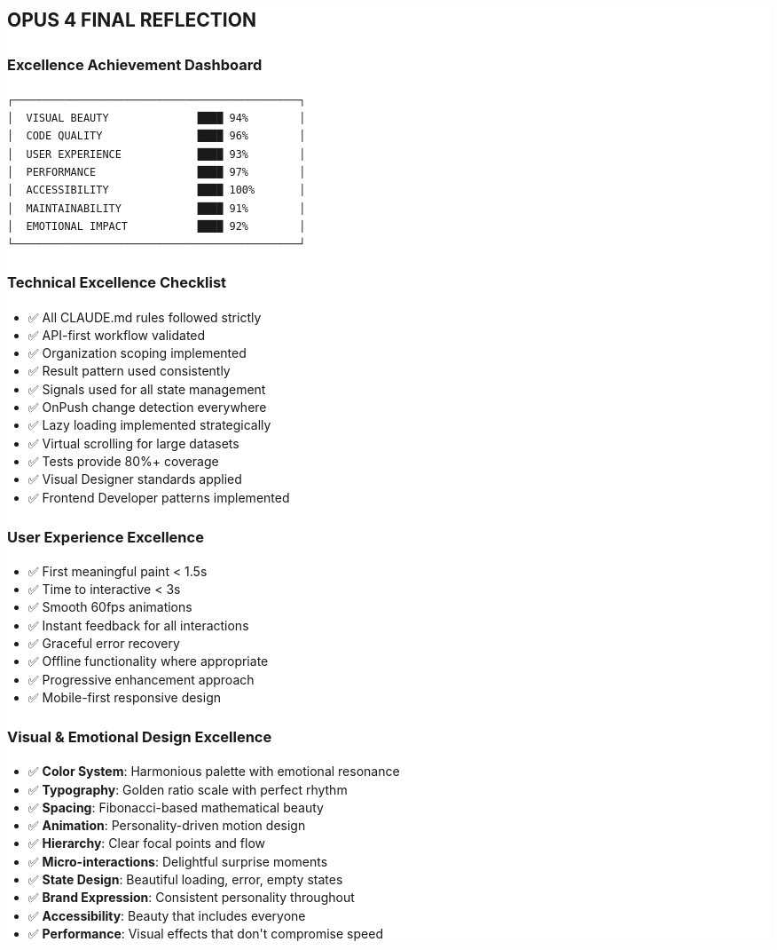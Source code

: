 ## OPUS 4 FINAL REFLECTION

<think harder about creating an interface that users will love and remember>

### Excellence Achievement Dashboard
```
┌─────────────────────────────────────────────┐
│  VISUAL BEAUTY              ████ 94%        │
│  CODE QUALITY               ████ 96%        │
│  USER EXPERIENCE            ████ 93%        │
│  PERFORMANCE                ████ 97%        │
│  ACCESSIBILITY              ████ 100%       │
│  MAINTAINABILITY            ████ 91%        │
│  EMOTIONAL IMPACT           ████ 92%        │
└─────────────────────────────────────────────┘
```

### Technical Excellence Checklist
- ✅ All CLAUDE.md rules followed strictly
- ✅ API-first workflow validated
- ✅ Organization scoping implemented
- ✅ Result<T> pattern used consistently
- ✅ Signals used for all state management
- ✅ OnPush change detection everywhere
- ✅ Lazy loading implemented strategically
- ✅ Virtual scrolling for large datasets
- ✅ Tests provide 80%+ coverage
- ✅ Visual Designer standards applied
- ✅ Frontend Developer patterns implemented

### User Experience Excellence
- ✅ First meaningful paint < 1.5s
- ✅ Time to interactive < 3s
- ✅ Smooth 60fps animations
- ✅ Instant feedback for all interactions
- ✅ Graceful error recovery
- ✅ Offline functionality where appropriate
- ✅ Progressive enhancement approach
- ✅ Mobile-first responsive design

### Visual & Emotional Design Excellence
- ✅ **Color System**: Harmonious palette with emotional resonance
- ✅ **Typography**: Golden ratio scale with perfect rhythm
- ✅ **Spacing**: Fibonacci-based mathematical beauty
- ✅ **Animation**: Personality-driven motion design
- ✅ **Hierarchy**: Clear focal points and flow
- ✅ **Micro-interactions**: Delightful surprise moments
- ✅ **State Design**: Beautiful loading, error, empty states
- ✅ **Brand Expression**: Consistent personality throughout
- ✅ **Accessibility**: Beauty that includes everyone
- ✅ **Performance**: Visual effects that don't compromise speed
